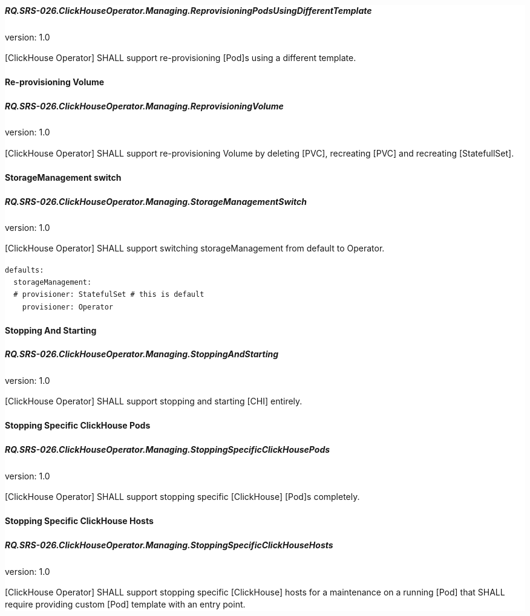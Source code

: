 ##### RQ.SRS-026.ClickHouseOperator.Managing.ReprovisioningPodsUsingDifferentTemplate
version: 1.0

[ClickHouse Operator] SHALL support re-provisioning [Pod]s using a different template.

#### Re-provisioning Volume

##### RQ.SRS-026.ClickHouseOperator.Managing.ReprovisioningVolume
version: 1.0

[ClickHouse Operator] SHALL support re-provisioning Volume by deleting [PVC], recreating [PVC] and recreating [StatefullSet].

#### StorageManagement switch

##### RQ.SRS-026.ClickHouseOperator.Managing.StorageManagementSwitch
version: 1.0

[ClickHouse Operator] SHALL support switching storageManagement from default to Operator.

```
defaults:
  storageManagement:
  # provisioner: StatefulSet # this is default
    provisioner: Operator
```

#### Stopping And Starting

##### RQ.SRS-026.ClickHouseOperator.Managing.StoppingAndStarting
version: 1.0

[ClickHouse Operator] SHALL support stopping and starting [CHI] entirely.

#### Stopping Specific ClickHouse Pods

##### RQ.SRS-026.ClickHouseOperator.Managing.StoppingSpecificClickHousePods
version: 1.0

[ClickHouse Operator] SHALL support stopping specific [ClickHouse] [Pod]s completely.

#### Stopping Specific ClickHouse Hosts

##### RQ.SRS-026.ClickHouseOperator.Managing.StoppingSpecificClickHouseHosts
version: 1.0

[ClickHouse Operator] SHALL support stopping specific [ClickHouse] hosts
for a maintenance on a running [Pod] that SHALL require providing custom [Pod] template
with an entry point.
